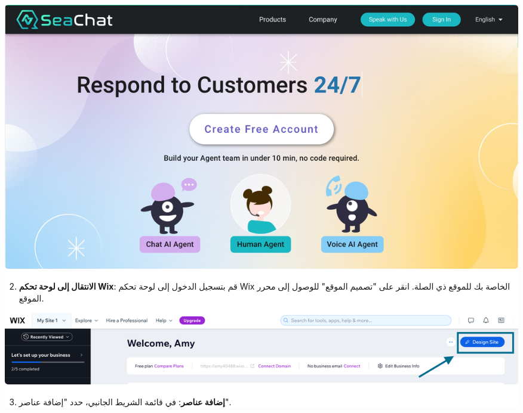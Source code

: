 <center>
<img width="100%" style="border-radius: 0.4rem" src="/images/blog/89-whatsapp-chatbot-wix-customer-service/1-sign-up-seachat-account-for-free.jpeg" alt="التسجيل في SeaChat">
</center>

2. **الانتقال إلى لوحة تحكم Wix**: قم بتسجيل الدخول إلى لوحة تحكم Wix الخاصة بك للموقع ذي الصلة. انقر على "تصميم الموقع" للوصول إلى محرر الموقع.

<center>
<img width="100%" style="border-radius: 0.4rem" src="/images/blog/89-whatsapp-chatbot-wix-customer-service/wix-seachat-integration-step1.png" alt="انتقل إلى لوحة تحكم Wix الخاصة بك وانقر على تصميم الموقع من القائمة العلوية اليمنى.">
</center>

3. **إضافة عناصر**: في قائمة الشريط الجانبي، حدد "إضافة عناصر".

<center>